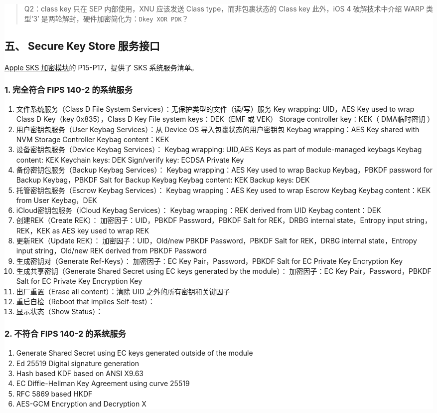 > Q2：class key 只在 SEP 内部使用，XNU 应该发送 Class type，而非包裹状态的 Class key
> 此外，iOS 4 破解技术中介绍 WARP 类型‘3’ 是两轮解封，硬件加密简化为：`Dkey XOR PDK`？

## 五、 Secure Key Store 服务接口

[Apple SKS 加密模块](Apple_Secure_Key_Store_Cryptographic_Module_with_Notes.pdf)的 P15-P17，提供了 SKS 系统服务清单。

### 1. 完全符合 FIPS 140-2 的系统服务

1. 文件系统服务（Class D File System Services）：无保护类型的文件（读/写）服务
    Key wrapping: UID，AES Key used to wrap Class D Key（key 0x835），Class D Key
    File system keys：DEK（EMF 或 VEK）
    Storage controller key：KEK（ DMA临时密钥 ）
2. 用户密钥包服务（User Keybag Services）：从 Device OS 导入包裹状态的用户密钥包
    Keybag wrapping：AES Key shared with NVM Storage Controller
    Keybag content：KEK
3. 设备密钥包服务（Device Keybag Services）：
    Keybag wrapping: UID,AES Keys as part of module-managed keybags
    Keybag content: KEK
    Keychain keys: DEK
    Sign/verify key: ECDSA Private Key
4. 备份密钥包服务（Backup Keybag Services）：
    Keybag wrapping：AES Key used to wrap Backup Keybag，PBKDF password for Backup Keybag，PBKDF Salt for Backup Keybag
    Keybag content: KEK
    Backup keys: DEK
5. 托管密钥包服务（Escrow Keybag Services）：
    Keybag wrapping：AES Key used to wrap Escrow Keybag
    Keybag content：KEK from User Keybag，DEK
6. iCloud密钥包服务（iCloud Keybag Services）：
    Keybag wrapping：REK derived from UID
    Keybag content：DEK
7. 创建REK（Create REK）：
    加密因子：UID，PBKDF Password，PBKDF Salt for REK，DRBG internal state，Entropy input string，REK，KEK as AES key used to wrap REK
8. 更新REK（Update REK）：
    加密因子：UID，Old/new PBKDF Password，PBKDF Salt for REK，DRBG internal state，Entropy input string，Old/new REK derived from PBKDF Password
9. 生成密钥对（Generate Ref-Keys）：
    加密因子：EC Key Pair，Password，PBKDF Salt for EC Private Key Encryption Key
10. 生成共享密钥（Generate Shared Secret using EC keys generated by the module）：
    加密因子：EC Key Pair，Password，PBKDF Salt for EC Private Key Encryption Key
11. 出厂重置（Erase all content）：清除 UID 之外的所有密钥和关键因子
12. 重启自检（Reboot that implies Self-test）：
13. 显示状态（Show Status）：

### 2. 不符合 FIPS 140-2 的系统服务

1. Generate Shared Secret using EC keys generated outside of the module
2. Ed 25519 Digital signature generation
3. Hash based KDF based on ANSI X9.63
4. EC Diffie-Hellman Key Agreement using curve 25519
5. RFC 5869 based HKDF
6. AES-GCM Encryption and Decryption X
